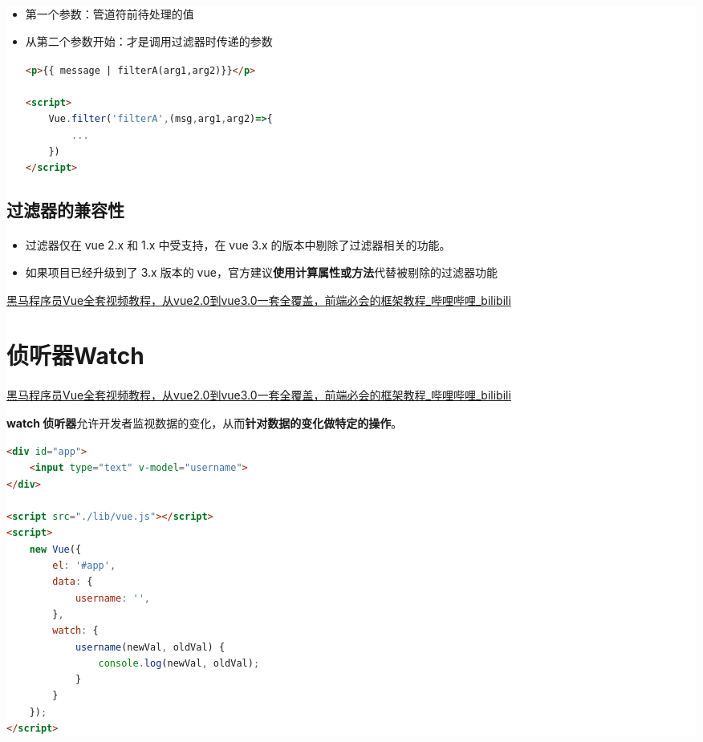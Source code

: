   - 第一个参数：管道符前待处理的值

  - 从第二个参数开始：才是调用过滤器时传递的参数

    ```html
    <p>{{ message | filterA(arg1,arg2)}}</p>
    
    <script>
    	Vue.filter('filterA',(msg,arg1,arg2)=>{
            ...
        })
    </script>
    ```

    

## 过滤器的兼容性

- 过滤器仅在 vue 2.x 和 1.x 中受支持，在 vue 3.x 的版本中剔除了过滤器相关的功能。

- 如果项目已经升级到了 3.x 版本的 vue，官方建议**使用计算属性或方法**代替被剔除的过滤器功能  



[黑马程序员Vue全套视频教程，从vue2.0到vue3.0一套全覆盖，前端必会的框架教程_哔哩哔哩_bilibili](https://www.bilibili.com/video/BV1zq4y1p7ga?p=64)



# 侦听器Watch

[黑马程序员Vue全套视频教程，从vue2.0到vue3.0一套全覆盖，前端必会的框架教程_哔哩哔哩_bilibili](https://www.bilibili.com/video/BV1zq4y1p7ga?p=68&vd_source=be746efb77e979ca275e4f65f2d8cda3)



**watch 侦听器**允许开发者监视数据的变化，从而**针对数据的变化做特定的操作**。

```html
<div id="app">
    <input type="text" v-model="username">
</div>

<script src="./lib/vue.js"></script>
<script>
    new Vue({
        el: '#app',
        data: {
            username: '',
        },
        watch: {
            username(newVal, oldVal) {
                console.log(newVal, oldVal);
            }
        }
    });
</script>
```
